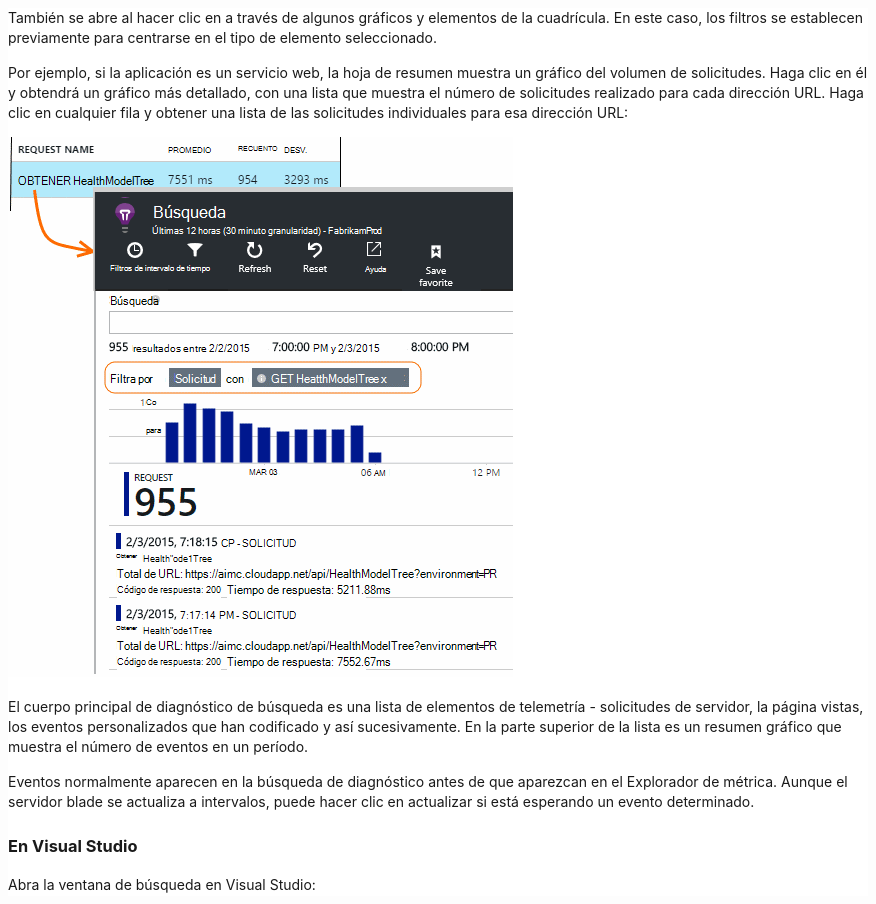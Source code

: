 
También se abre al hacer clic en a través de algunos gráficos y elementos de la cuadrícula. En este caso, los filtros se establecen previamente para centrarse en el tipo de elemento seleccionado. 

Por ejemplo, si la aplicación es un servicio web, la hoja de resumen muestra un gráfico del volumen de solicitudes. Haga clic en él y obtendrá un gráfico más detallado, con una lista que muestra el número de solicitudes realizado para cada dirección URL. Haga clic en cualquier fila y obtener una lista de las solicitudes individuales para esa dirección URL:

![Abrir búsqueda diagnóstico](./media/app-insights-diagnostic-search/07-open-from-filters.png)


El cuerpo principal de diagnóstico de búsqueda es una lista de elementos de telemetría - solicitudes de servidor, la página vistas, los eventos personalizados que han codificado y así sucesivamente. En la parte superior de la lista es un resumen gráfico que muestra el número de eventos en un período.

Eventos normalmente aparecen en la búsqueda de diagnóstico antes de que aparezcan en el Explorador de métrica. Aunque el servidor blade se actualiza a intervalos, puede hacer clic en actualizar si está esperando un evento determinado.


### <a name="in-visual-studio"></a>En Visual Studio

Abra la ventana de búsqueda en Visual Studio:
